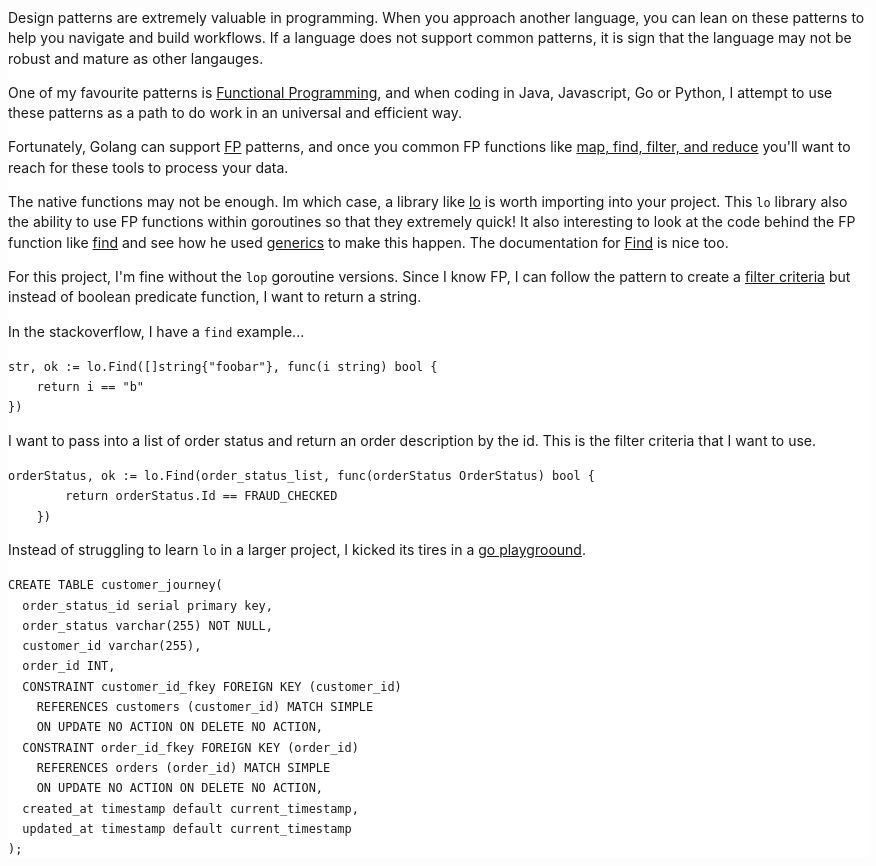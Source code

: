 Design patterns are extremely valuable in programming. When you approach another language, you can lean on these patterns to help you navigate and build workflows. If a language does not support common patterns, it is sign that the language may not be robust and mature as other langauges. 

One of my favourite patterns is [Functional Programming](https://fsharpforfunandprofit.com/fppatterns/), and when coding in Java, Javascript, Go or Python, I attempt to use these patterns as a path to do work in an universal and efficient way. 

Fortunately, Golang can support [FP](https://blog.logrocket.com/functional-programming-in-go/#:~:text=The%20goal%20of%20functional%20programming%20is%20to%20make%20the%20state,that%20may%20cause%20side%20effects.)
patterns, and once you common FP functions like [map, find, filter, and reduce](https://medium.com/@geisonfgfg/functional-go-bc116f4c96a4) you'll want to reach for these tools to process your data.  

The native functions may not be enough. Im which case, a library like [lo](https://github.com/samber/lo) is worth importing into your project. This `lo` library also the ability to use FP functions within goroutines so that they extremely quick! It also interesting to look at the code behind the FP function like [find](https://github.com/samber/lo/blob/master/find.go) and see how he used [generics](https://go.dev/blog/intro-generics) to make this happen. The documentation for [Find](https://pkg.go.dev/github.com/samber/lo#Find) is nice too. 

For this project, I'm fine without the `lop` goroutine versions. Since I know FP, I can follow the pattern to create a [filter criteria](https://stackoverflow.com/questions/3230944/what-does-predicate-mean-in-the-context-of-computer-science) but instead of boolean predicate function, I want to return a string.

In the stackoverflow, I have a `find` example... 

```
str, ok := lo.Find([]string{"foobar"}, func(i string) bool {
    return i == "b"
})
```

I want to pass into a list of order status and return an order description by the id. This is the filter criteria that I want to use. 

```
orderStatus, ok := lo.Find(order_status_list, func(orderStatus OrderStatus) bool {
		return orderStatus.Id == FRAUD_CHECKED
	})
```

Instead of struggling to learn `lo` in a larger project, I kicked its tires in a [go playgroound](https://go.dev/play/p/dxXmzkdCRPw).


```
CREATE TABLE customer_journey(
  order_status_id serial primary key,
  order_status varchar(255) NOT NULL,
  customer_id varchar(255), 
  order_id INT,
  CONSTRAINT customer_id_fkey FOREIGN KEY (customer_id)
    REFERENCES customers (customer_id) MATCH SIMPLE
    ON UPDATE NO ACTION ON DELETE NO ACTION,
  CONSTRAINT order_id_fkey FOREIGN KEY (order_id)
    REFERENCES orders (order_id) MATCH SIMPLE
    ON UPDATE NO ACTION ON DELETE NO ACTION,
  created_at timestamp default current_timestamp,
  updated_at timestamp default current_timestamp
);
```

